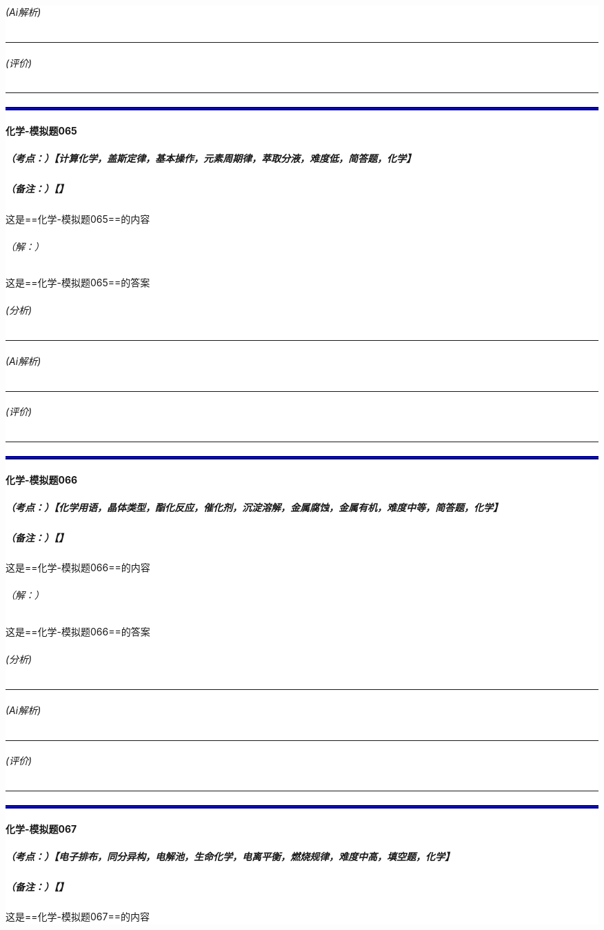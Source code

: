 ###### (Ai解析)
---

###### (评价)
---


<hr style="background-color: blue; border-top: 4px double #000; margin: 20px 0;">

#### 化学-模拟题065
##### （考点：）【计算化学，盖斯定律，基本操作，元素周期律，萃取分液，难度低，简答题，化学】
##### （备注：）【】
这是==化学-模拟题065==的内容

###### （解：）
这是==化学-模拟题065==的答案


###### (分析)
---

###### (Ai解析)
---

###### (评价)
---


<hr style="background-color: blue; border-top: 4px double #000; margin: 20px 0;">

#### 化学-模拟题066
##### （考点：）【化学用语，晶体类型，酯化反应，催化剂，沉淀溶解，金属腐蚀，金属有机，难度中等，简答题，化学】
##### （备注：）【】
这是==化学-模拟题066==的内容

###### （解：）
这是==化学-模拟题066==的答案


###### (分析)
---

###### (Ai解析)
---

###### (评价)
---


<hr style="background-color: blue; border-top: 4px double #000; margin: 20px 0;">

#### 化学-模拟题067
##### （考点：）【电子排布，同分异构，电解池，生命化学，电离平衡，燃烧规律，难度中高，填空题，化学】
##### （备注：）【】
这是==化学-模拟题067==的内容
